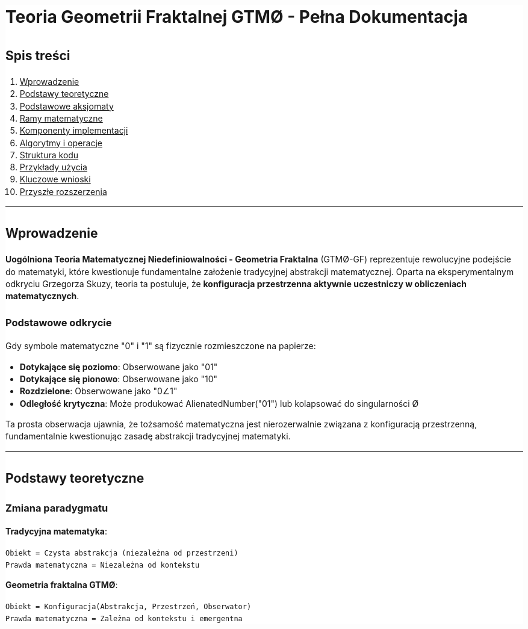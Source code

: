 # Teoria Geometrii Fraktalnej GTMØ - Pełna Dokumentacja

## Spis treści

1. [Wprowadzenie](#wprowadzenie)
2. [Podstawy teoretyczne](#podstawy-teoretyczne)
3. [Podstawowe aksjomaty](#podstawowe-aksjomaty)
4. [Ramy matematyczne](#ramy-matematyczne)
5. [Komponenty implementacji](#komponenty-implementacji)
6. [Algorytmy i operacje](#algorytmy-i-operacje)
7. [Struktura kodu](#struktura-kodu)
8. [Przykłady użycia](#przykłady-użycia)
9. [Kluczowe wnioski](#kluczowe-wnioski)
10. [Przyszłe rozszerzenia](#przyszłe-rozszerzenia)

---

## Wprowadzenie

**Uogólniona Teoria Matematycznej Niedefiniowalności - Geometria Fraktalna** (GTMØ-GF) reprezentuje rewolucyjne podejście do matematyki, które kwestionuje fundamentalne założenie tradycyjnej abstrakcji matematycznej. Oparta na eksperymentalnym odkryciu Grzegorza Skuzy, teoria ta postuluje, że **konfiguracja przestrzenna aktywnie uczestniczy w obliczeniach matematycznych**.

### Podstawowe odkrycie

Gdy symbole matematyczne "0" i "1" są fizycznie rozmieszczone na papierze:
- **Dotykające się poziomo**: Obserwowane jako "01"
- **Dotykające się pionowo**: Obserwowane jako "10"
- **Rozdzielone**: Obserwowane jako "0∠1"
- **Odległość krytyczna**: Może produkować AlienatedNumber("01") lub kolapsować do singularności Ø

Ta prosta obserwacja ujawnia, że tożsamość matematyczna jest nierozerwalnie związana z konfiguracją przestrzenną, fundamentalnie kwestionując zasadę abstrakcji tradycyjnej matematyki.

---

## Podstawy teoretyczne

### Zmiana paradygmatu

**Tradycyjna matematyka**:
```
Obiekt = Czysta abstrakcja (niezależna od przestrzeni)
Prawda matematyczna = Niezależna od kontekstu
```

**Geometria fraktalna GTMØ**:
```
Obiekt = Konfiguracja(Abstrakcja, Przestrzeń, Obserwator)
Prawda matematyczna = Zależna od kontekstu i emergentna
```

